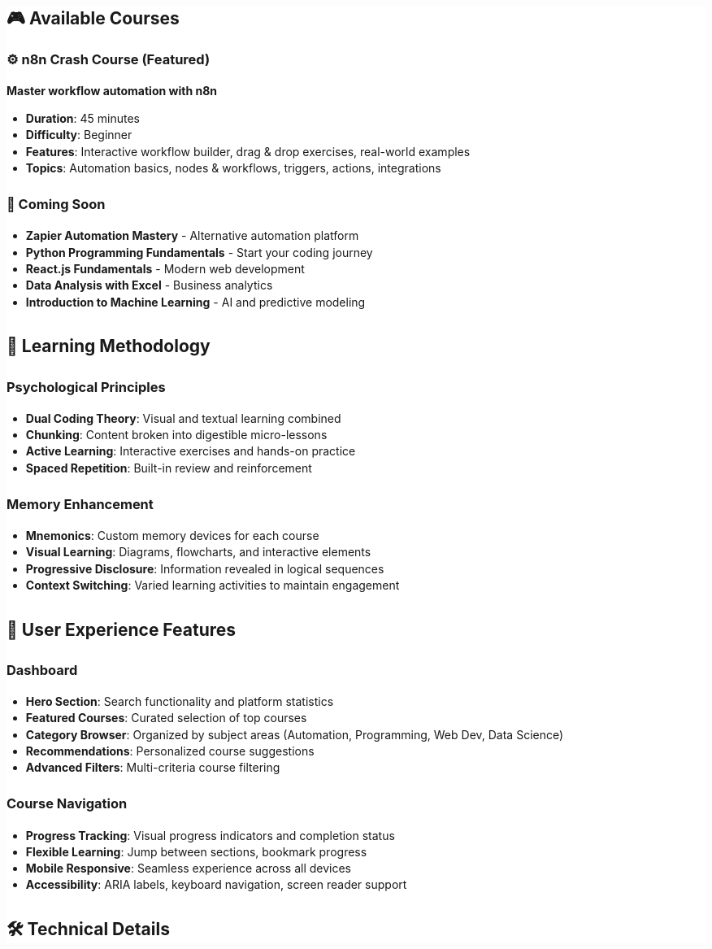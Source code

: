 ## 🎮 Available Courses

### ⚙️ n8n Crash Course (Featured)
**Master workflow automation with n8n**
- **Duration**: 45 minutes
- **Difficulty**: Beginner
- **Features**: Interactive workflow builder, drag & drop exercises, real-world examples
- **Topics**: Automation basics, nodes & workflows, triggers, actions, integrations

### 🚀 Coming Soon
- **Zapier Automation Mastery** - Alternative automation platform
- **Python Programming Fundamentals** - Start your coding journey
- **React.js Fundamentals** - Modern web development
- **Data Analysis with Excel** - Business analytics
- **Introduction to Machine Learning** - AI and predictive modeling

## 🧠 Learning Methodology

### Psychological Principles
- **Dual Coding Theory**: Visual and textual learning combined
- **Chunking**: Content broken into digestible micro-lessons
- **Active Learning**: Interactive exercises and hands-on practice
- **Spaced Repetition**: Built-in review and reinforcement

### Memory Enhancement
- **Mnemonics**: Custom memory devices for each course
- **Visual Learning**: Diagrams, flowcharts, and interactive elements
- **Progressive Disclosure**: Information revealed in logical sequences
- **Context Switching**: Varied learning activities to maintain engagement

## 🎯 User Experience Features

### Dashboard
- **Hero Section**: Search functionality and platform statistics
- **Featured Courses**: Curated selection of top courses
- **Category Browser**: Organized by subject areas (Automation, Programming, Web Dev, Data Science)
- **Recommendations**: Personalized course suggestions
- **Advanced Filters**: Multi-criteria course filtering

### Course Navigation
- **Progress Tracking**: Visual progress indicators and completion status
- **Flexible Learning**: Jump between sections, bookmark progress
- **Mobile Responsive**: Seamless experience across all devices
- **Accessibility**: ARIA labels, keyboard navigation, screen reader support

## 🛠 Technical Details
